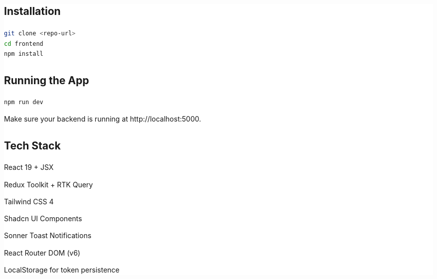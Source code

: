 
## Installation

```bash
git clone <repo-url>
cd frontend
npm install
```

## Running the App

```bash
npm run dev
```

Make sure your backend is running at http://localhost:5000.

## Tech Stack

React 19 + JSX

Redux Toolkit + RTK Query

Tailwind CSS 4

Shadcn UI Components

Sonner Toast Notifications

React Router DOM (v6)

LocalStorage for token persistence

